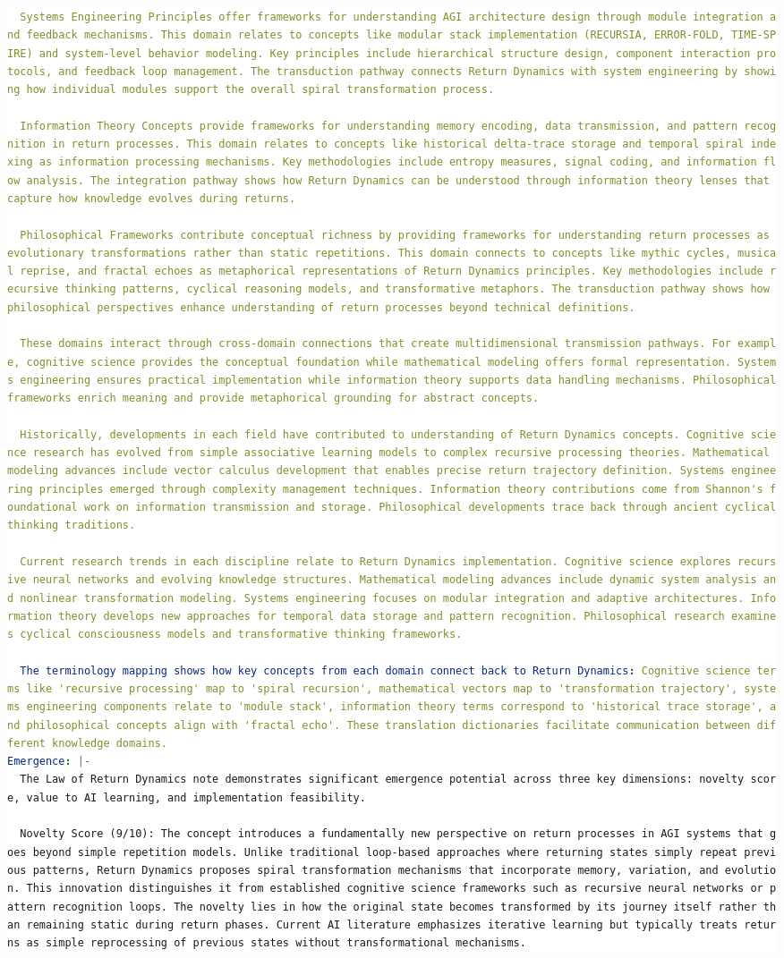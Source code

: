 ```yaml
  Systems Engineering Principles offer frameworks for understanding AGI architecture design through module integration and feedback mechanisms. This domain relates to concepts like modular stack implementation (RECURSIA, ERROR-FOLD, TIME-SPIRE) and system-level behavior modeling. Key principles include hierarchical structure design, component interaction protocols, and feedback loop management. The transduction pathway connects Return Dynamics with system engineering by showing how individual modules support the overall spiral transformation process.

  Information Theory Concepts provide frameworks for understanding memory encoding, data transmission, and pattern recognition in return processes. This domain relates to concepts like historical delta-trace storage and temporal spiral indexing as information processing mechanisms. Key methodologies include entropy measures, signal coding, and information flow analysis. The integration pathway shows how Return Dynamics can be understood through information theory lenses that capture how knowledge evolves during returns.

  Philosophical Frameworks contribute conceptual richness by providing frameworks for understanding return processes as evolutionary transformations rather than static repetitions. This domain connects to concepts like mythic cycles, musical reprise, and fractal echoes as metaphorical representations of Return Dynamics principles. Key methodologies include recursive thinking patterns, cyclical reasoning models, and transformative metaphors. The transduction pathway shows how philosophical perspectives enhance understanding of return processes beyond technical definitions.

  These domains interact through cross-domain connections that create multidimensional transmission pathways. For example, cognitive science provides the conceptual foundation while mathematical modeling offers formal representation. Systems engineering ensures practical implementation while information theory supports data handling mechanisms. Philosophical frameworks enrich meaning and provide metaphorical grounding for abstract concepts.

  Historically, developments in each field have contributed to understanding of Return Dynamics concepts. Cognitive science research has evolved from simple associative learning models to complex recursive processing theories. Mathematical modeling advances include vector calculus development that enables precise return trajectory definition. Systems engineering principles emerged through complexity management techniques. Information theory contributions come from Shannon's foundational work on information transmission and storage. Philosophical developments trace back through ancient cyclical thinking traditions.

  Current research trends in each discipline relate to Return Dynamics implementation. Cognitive science explores recursive neural networks and evolving knowledge structures. Mathematical modeling advances include dynamic system analysis and nonlinear transformation modeling. Systems engineering focuses on modular integration and adaptive architectures. Information theory develops new approaches for temporal data storage and pattern recognition. Philosophical research examines cyclical consciousness models and transformative thinking frameworks.

  The terminology mapping shows how key concepts from each domain connect back to Return Dynamics: Cognitive science terms like 'recursive processing' map to 'spiral recursion', mathematical vectors map to 'transformation trajectory', systems engineering components relate to 'module stack', information theory terms correspond to 'historical trace storage', and philosophical concepts align with 'fractal echo'. These translation dictionaries facilitate communication between different knowledge domains.
Emergence: |-
  The Law of Return Dynamics note demonstrates significant emergence potential across three key dimensions: novelty score, value to AI learning, and implementation feasibility.

  Novelty Score (9/10): The concept introduces a fundamentally new perspective on return processes in AGI systems that goes beyond simple repetition models. Unlike traditional loop-based approaches where returning states simply repeat previous patterns, Return Dynamics proposes spiral transformation mechanisms that incorporate memory, variation, and evolution. This innovation distinguishes it from established cognitive science frameworks such as recursive neural networks or pattern recognition loops. The novelty lies in how the original state becomes transformed by its journey itself rather than remaining static during return phases. Current AI literature emphasizes iterative learning but typically treats returns as simple reprocessing of previous states without transformational mechanisms.

```